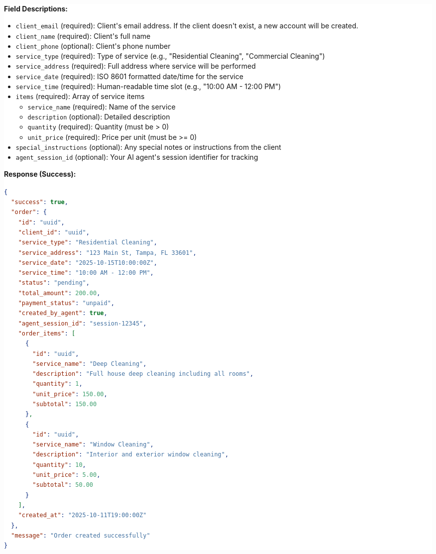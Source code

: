 **Field Descriptions:**

- `client_email` (required): Client's email address. If the client doesn't exist, a new account will be created.
- `client_name` (required): Client's full name
- `client_phone` (optional): Client's phone number
- `service_type` (required): Type of service (e.g., "Residential Cleaning", "Commercial Cleaning")
- `service_address` (required): Full address where service will be performed
- `service_date` (required): ISO 8601 formatted date/time for the service
- `service_time` (required): Human-readable time slot (e.g., "10:00 AM - 12:00 PM")
- `items` (required): Array of service items
  - `service_name` (required): Name of the service
  - `description` (optional): Detailed description
  - `quantity` (required): Quantity (must be > 0)
  - `unit_price` (required): Price per unit (must be >= 0)
- `special_instructions` (optional): Any special notes or instructions from the client
- `agent_session_id` (optional): Your AI agent's session identifier for tracking

**Response (Success):**
```json
{
  "success": true,
  "order": {
    "id": "uuid",
    "client_id": "uuid",
    "service_type": "Residential Cleaning",
    "service_address": "123 Main St, Tampa, FL 33601",
    "service_date": "2025-10-15T10:00:00Z",
    "service_time": "10:00 AM - 12:00 PM",
    "status": "pending",
    "total_amount": 200.00,
    "payment_status": "unpaid",
    "created_by_agent": true,
    "agent_session_id": "session-12345",
    "order_items": [
      {
        "id": "uuid",
        "service_name": "Deep Cleaning",
        "description": "Full house deep cleaning including all rooms",
        "quantity": 1,
        "unit_price": 150.00,
        "subtotal": 150.00
      },
      {
        "id": "uuid",
        "service_name": "Window Cleaning",
        "description": "Interior and exterior window cleaning",
        "quantity": 10,
        "unit_price": 5.00,
        "subtotal": 50.00
      }
    ],
    "created_at": "2025-10-11T19:00:00Z"
  },
  "message": "Order created successfully"
}
```
